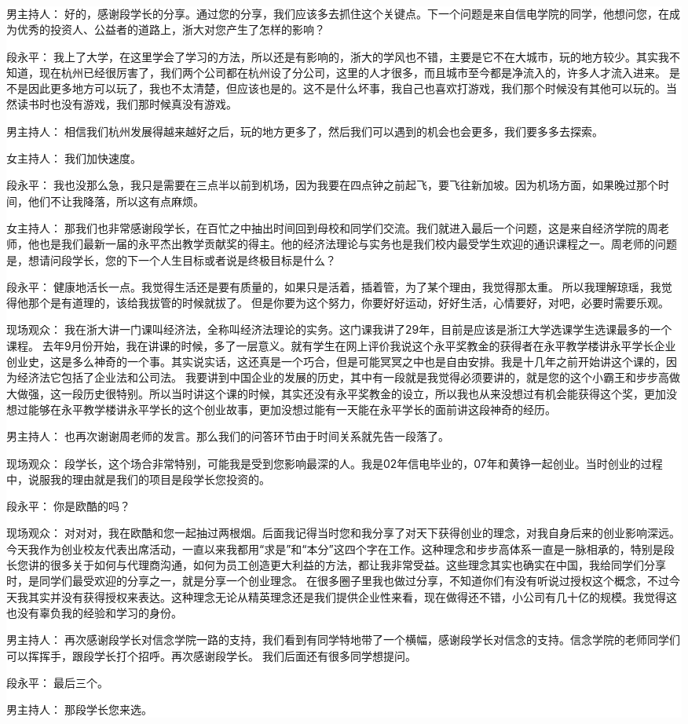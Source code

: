 男主持人：
好的，感谢段学长的分享。通过您的分享，我们应该多去抓住这个关键点。下一个问题是来自信电学院的同学，他想问您，在成为优秀的投资人、公益者的道路上，浙大对您产生了怎样的影响？

段永平：
我上了大学，在这里学会了学习的方法，所以还是有影响的，浙大的学风也不错，主要是它不在大城市，玩的地方较少。其实我不知道，现在杭州已经很厉害了，我们两个公司都在杭州设了分公司，这里的人才很多，而且城市至今都是净流入的，许多人才流入进来。
是不是因此更多地方可以玩了，我也不太清楚，但应该也是的。这不是什么坏事，我自己也喜欢打游戏，我们那个时候没有其他可以玩的。当然读书时也没有游戏，我们那时候真没有游戏。

男主持人：
相信我们杭州发展得越来越好之后，玩的地方更多了，然后我们可以遇到的机会也会更多，我们要多多去探索。

女主持人：
我们加快速度。

段永平：
我也没那么急，我只是需要在三点半以前到机场，因为我要在四点钟之前起飞，要飞往新加坡。因为机场方面，如果晚过那个时间，他们不让我降落，所以这有点麻烦。

女主持人：
那我们也非常感谢段学长，在百忙之中抽出时间回到母校和同学们交流。我们就进入最后一个问题，这是来自经济学院的周老师，他也是我们最新一届的永平杰出教学贡献奖的得主。他的经济法理论与实务也是我们校内最受学生欢迎的通识课程之一。周老师的问题是，想请问段学长，您的下一个人生目标或者说是终极目标是什么？

段永平：
健康地活长一点。我觉得生活还是要有质量的，如果只是活着，插着管，为了某个理由，我觉得那太重。
所以我理解琼瑶，我觉得他那个是有道理的，该给我拔管的时候就拔了。
但是你要为这个努力，你要好好运动，好好生活，心情要好，对吧，必要时需要乐观。

现场观众：
我在浙大讲一门课叫经济法，全称叫经济法理论的实务。这门课我讲了29年，目前是应该是浙江大学选课学生选课最多的一个课程。
去年9月份开始，我在讲课的时候，多了一层意义。就有学生在网上评价我说这个永平奖教金的获得者在永平教学楼讲永平学长企业创业史，这是多么神奇的一个事。其实说实话，这还真是一个巧合，但是可能冥冥之中也是自由安排。我是十几年之前开始讲这个课的，因为经济法它包括了企业法和公司法。
我要讲到中国企业的发展的历史，其中有一段就是我觉得必须要讲的，就是您的这个小霸王和步步高做大做强，这一段历史很特别。所以当时讲这个课的时候，其实还没有永平奖教金的设立，所以我也从来没想过有机会能获得这个奖，更加没想过能够在永平教学楼讲永平学长的这个创业故事，更加没想过能有一天能在永平学长的面前讲这段神奇的经历。

男主持人：
也再次谢谢周老师的发言。那么我们的问答环节由于时间关系就先告一段落了。

现场观众：
段学长，这个场合非常特别，可能我是受到您影响最深的人。我是02年信电毕业的，07年和黄铮一起创业。当时创业的过程中，说服我的理由就是我们的项目是段学长您投资的。

段永平：
你是欧酷的吗？

现场观众：
对对对，我在欧酷和您一起抽过两根烟。后面我记得当时您和我分享了对天下获得创业的理念，对我自身后来的创业影响深远。
今天我作为创业校友代表出席活动，一直以来我都用“求是”和“本分”这四个字在工作。这种理念和步步高体系一直是一脉相承的，特别是段长您讲的很多关于如何与代理商沟通，如何为员工创造更大利益的方法，都让我非常受益。这些理念其实也确实在中国，我给同学们分享时，是同学们最受欢迎的分享之一，就是分享一个创业理念。
在很多圈子里我也做过分享，不知道你们有没有听说过授权这个概念，不过今天我其实并没有获得授权来表达。这种理念无论从精英理念还是我们提供企业性来看，现在做得还不错，小公司有几十亿的规模。我觉得这也没有辜负我的经验和学习的身份。

男主持人：
再次感谢段学长对信念学院一路的支持，我们看到有同学特地带了一个横幅，感谢段学长对信念的支持。信念学院的老师同学们可以挥挥手，跟段学长打个招呼。再次感谢段学长。
我们后面还有很多同学想提问。

段永平：
最后三个。

男主持人：
那段学长您来选。
